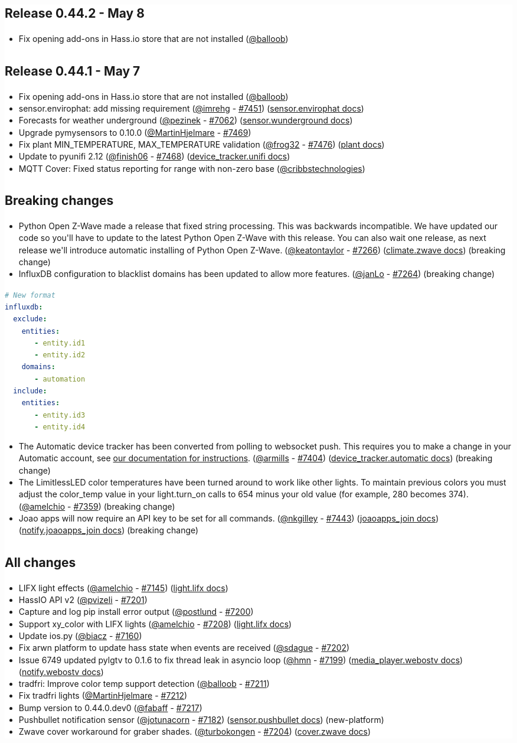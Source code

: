 ## Release 0.44.2 - May 8

- Fix opening add-ons in Hass.io store that are not installed ([@balloob])

## Release 0.44.1 - May 7

- Fix opening add-ons in Hass.io store that are not installed ([@balloob])
- sensor.envirophat: add missing requirement ([@imrehg] - [#7451]) ([sensor.envirophat docs])
- Forecasts for weather underground ([@pezinek] - [#7062]) ([sensor.wunderground docs])
- Upgrade pymysensors to 0.10.0 ([@MartinHjelmare] - [#7469])
- Fix plant MIN_TEMPERATURE, MAX_TEMPERATURE validation ([@frog32] - [#7476]) ([plant docs])
- Update to pyunifi 2.12 ([@finish06] - [#7468]) ([device_tracker.unifi docs])
- MQTT Cover: Fixed status reporting for range with non-zero base ([@cribbstechnologies])


## Breaking changes

- Python Open Z-Wave made a release that fixed string processing. This was backwards incompatible. We have updated our code so you'll have to update to the latest Python Open Z-Wave with this release. You can also wait one release, as next release we'll introduce automatic installing of Python Open Z-Wave. ([@keatontaylor] - [#7266]) ([climate.zwave docs]) (breaking change)
- InfluxDB configuration to blacklist domains has been updated to allow more features. ([@janLo] - [#7264]) (breaking change)

```yaml
# New format
influxdb:
  exclude:
    entities:
       - entity.id1
       - entity.id2
    domains:
       - automation
  include:
    entities:
       - entity.id3
       - entity.id4
```

- The Automatic device tracker has been converted from polling to websocket push. This requires you to make a change in your Automatic account, see [our documentation for instructions][device_tracker.automatic docs]. ([@armills] - [#7404]) ([device_tracker.automatic docs]) (breaking change)
- The LimitlessLED color temperatures have been turned around to work like other lights. To maintain previous colors you must adjust the color_temp value in your light.turn_on calls to 654 minus your old value (for example, 280 becomes 374). ([@amelchio] - [#7359]) (breaking change)
- Joao apps will now require an API key to be set for all commands. ([@nkgilley] - [#7443]) ([joaoapps_join docs]) ([notify.joaoapps_join docs]) (breaking change)

## All changes

- LIFX light effects ([@amelchio] - [#7145]) ([light.lifx docs])
- HassIO API v2 ([@pvizeli] - [#7201])
- Capture and log pip install error output ([@postlund] - [#7200])
- Support xy_color with LIFX lights ([@amelchio] - [#7208]) ([light.lifx docs])
- Update ios.py ([@biacz] - [#7160])
- Fix arwn platform to update hass state when events are received ([@sdague] - [#7202])
- Issue 6749 updated pylgtv to 0.1.6 to fix thread leak in asyncio loop ([@hmn] - [#7199]) ([media_player.webostv docs]) ([notify.webostv docs])
- tradfri: Improve color temp support detection ([@balloob] - [#7211])
- Fix tradfri lights ([@MartinHjelmare] - [#7212])
- Bump version to 0.44.0.dev0 ([@fabaff] - [#7217])
- Pushbullet notification sensor ([@jotunacorn] - [#7182]) ([sensor.pushbullet docs]) (new-platform)
- Zwave cover workaround for graber shades. ([@turbokongen] - [#7204]) ([cover.zwave docs])

[#6263]: https://github.com/home-assistant/home-assistant/pull/6263
[#6562]: https://github.com/home-assistant/home-assistant/pull/6562
[#6774]: https://github.com/home-assistant/home-assistant/pull/6774
[#6844]: https://github.com/home-assistant/home-assistant/pull/6844
[#6982]: https://github.com/home-assistant/home-assistant/pull/6982
[#7032]: https://github.com/home-assistant/home-assistant/pull/7032
[#7107]: https://github.com/home-assistant/home-assistant/pull/7107
[#7122]: https://github.com/home-assistant/home-assistant/pull/7122
[#7131]: https://github.com/home-assistant/home-assistant/pull/7131
[#7145]: https://github.com/home-assistant/home-assistant/pull/7145
[#7160]: https://github.com/home-assistant/home-assistant/pull/7160
[#7162]: https://github.com/home-assistant/home-assistant/pull/7162
[#7182]: https://github.com/home-assistant/home-assistant/pull/7182
[#7191]: https://github.com/home-assistant/home-assistant/pull/7191
[#7199]: https://github.com/home-assistant/home-assistant/pull/7199
[#7200]: https://github.com/home-assistant/home-assistant/pull/7200
[#7201]: https://github.com/home-assistant/home-assistant/pull/7201
[#7202]: https://github.com/home-assistant/home-assistant/pull/7202
[#7204]: https://github.com/home-assistant/home-assistant/pull/7204
[#7206]: https://github.com/home-assistant/home-assistant/pull/7206
[#7208]: https://github.com/home-assistant/home-assistant/pull/7208
[#7211]: https://github.com/home-assistant/home-assistant/pull/7211
[#7212]: https://github.com/home-assistant/home-assistant/pull/7212
[#7213]: https://github.com/home-assistant/home-assistant/pull/7213
[#7214]: https://github.com/home-assistant/home-assistant/pull/7214
[#7215]: https://github.com/home-assistant/home-assistant/pull/7215
[#7216]: https://github.com/home-assistant/home-assistant/pull/7216
[#7217]: https://github.com/home-assistant/home-assistant/pull/7217
[#7220]: https://github.com/home-assistant/home-assistant/pull/7220
[#7221]: https://github.com/home-assistant/home-assistant/pull/7221
[#7226]: https://github.com/home-assistant/home-assistant/pull/7226
[#7227]: https://github.com/home-assistant/home-assistant/pull/7227
[#7231]: https://github.com/home-assistant/home-assistant/pull/7231
[#7233]: https://github.com/home-assistant/home-assistant/pull/7233
[#7234]: https://github.com/home-assistant/home-assistant/pull/7234
[#7235]: https://github.com/home-assistant/home-assistant/pull/7235
[#7236]: https://github.com/home-assistant/home-assistant/pull/7236
[#7243]: https://github.com/home-assistant/home-assistant/pull/7243
[#7245]: https://github.com/home-assistant/home-assistant/pull/7245
[#7248]: https://github.com/home-assistant/home-assistant/pull/7248
[#7249]: https://github.com/home-assistant/home-assistant/pull/7249
[#7250]: https://github.com/home-assistant/home-assistant/pull/7250
[#7251]: https://github.com/home-assistant/home-assistant/pull/7251
[#7253]: https://github.com/home-assistant/home-assistant/pull/7253
[#7254]: https://github.com/home-assistant/home-assistant/pull/7254
[#7256]: https://github.com/home-assistant/home-assistant/pull/7256
[#7261]: https://github.com/home-assistant/home-assistant/pull/7261
[#7263]: https://github.com/home-assistant/home-assistant/pull/7263
[#7264]: https://github.com/home-assistant/home-assistant/pull/7264
[#7266]: https://github.com/home-assistant/home-assistant/pull/7266
[#7267]: https://github.com/home-assistant/home-assistant/pull/7267
[#7269]: https://github.com/home-assistant/home-assistant/pull/7269
[#7271]: https://github.com/home-assistant/home-assistant/pull/7271
[#7272]: https://github.com/home-assistant/home-assistant/pull/7272
[#7273]: https://github.com/home-assistant/home-assistant/pull/7273
[#7275]: https://github.com/home-assistant/home-assistant/pull/7275
[#7278]: https://github.com/home-assistant/home-assistant/pull/7278
[#7279]: https://github.com/home-assistant/home-assistant/pull/7279
[#7281]: https://github.com/home-assistant/home-assistant/pull/7281
[#7282]: https://github.com/home-assistant/home-assistant/pull/7282
[#7287]: https://github.com/home-assistant/home-assistant/pull/7287
[#7290]: https://github.com/home-assistant/home-assistant/pull/7290
[#7291]: https://github.com/home-assistant/home-assistant/pull/7291
[#7300]: https://github.com/home-assistant/home-assistant/pull/7300
[#7302]: https://github.com/home-assistant/home-assistant/pull/7302
[#7303]: https://github.com/home-assistant/home-assistant/pull/7303
[#7310]: https://github.com/home-assistant/home-assistant/pull/7310
[#7311]: https://github.com/home-assistant/home-assistant/pull/7311
[#7315]: https://github.com/home-assistant/home-assistant/pull/7315
[#7316]: https://github.com/home-assistant/home-assistant/pull/7316
[#7319]: https://github.com/home-assistant/home-assistant/pull/7319
[#7320]: https://github.com/home-assistant/home-assistant/pull/7320
[#7323]: https://github.com/home-assistant/home-assistant/pull/7323
[#7324]: https://github.com/home-assistant/home-assistant/pull/7324
[#7325]: https://github.com/home-assistant/home-assistant/pull/7325
[#7329]: https://github.com/home-assistant/home-assistant/pull/7329
[#7336]: https://github.com/home-assistant/home-assistant/pull/7336
[#7337]: https://github.com/home-assistant/home-assistant/pull/7337
[#7338]: https://github.com/home-assistant/home-assistant/pull/7338
[#7339]: https://github.com/home-assistant/home-assistant/pull/7339
[#7340]: https://github.com/home-assistant/home-assistant/pull/7340
[#7341]: https://github.com/home-assistant/home-assistant/pull/7341
[#7343]: https://github.com/home-assistant/home-assistant/pull/7343
[#7349]: https://github.com/home-assistant/home-assistant/pull/7349
[#7350]: https://github.com/home-assistant/home-assistant/pull/7350
[#7352]: https://github.com/home-assistant/home-assistant/pull/7352
[#7354]: https://github.com/home-assistant/home-assistant/pull/7354
[#7355]: https://github.com/home-assistant/home-assistant/pull/7355
[#7356]: https://github.com/home-assistant/home-assistant/pull/7356
[#7359]: https://github.com/home-assistant/home-assistant/pull/7359
[#7361]: https://github.com/home-assistant/home-assistant/pull/7361
[#7363]: https://github.com/home-assistant/home-assistant/pull/7363
[#7364]: https://github.com/home-assistant/home-assistant/pull/7364
[#7365]: https://github.com/home-assistant/home-assistant/pull/7365
[#7366]: https://github.com/home-assistant/home-assistant/pull/7366
[#7370]: https://github.com/home-assistant/home-assistant/pull/7370
[#7371]: https://github.com/home-assistant/home-assistant/pull/7371
[#7374]: https://github.com/home-assistant/home-assistant/pull/7374
[#7375]: https://github.com/home-assistant/home-assistant/pull/7375
[#7376]: https://github.com/home-assistant/home-assistant/pull/7376
[#7377]: https://github.com/home-assistant/home-assistant/pull/7377
[#7379]: https://github.com/home-assistant/home-assistant/pull/7379
[#7383]: https://github.com/home-assistant/home-assistant/pull/7383
[#7386]: https://github.com/home-assistant/home-assistant/pull/7386
[#7387]: https://github.com/home-assistant/home-assistant/pull/7387
[#7388]: https://github.com/home-assistant/home-assistant/pull/7388
[#7389]: https://github.com/home-assistant/home-assistant/pull/7389
[#7390]: https://github.com/home-assistant/home-assistant/pull/7390
[#7391]: https://github.com/home-assistant/home-assistant/pull/7391
[#7399]: https://github.com/home-assistant/home-assistant/pull/7399
[#7404]: https://github.com/home-assistant/home-assistant/pull/7404
[#7405]: https://github.com/home-assistant/home-assistant/pull/7405
[#7407]: https://github.com/home-assistant/home-assistant/pull/7407
[#7408]: https://github.com/home-assistant/home-assistant/pull/7408
[#7409]: https://github.com/home-assistant/home-assistant/pull/7409
[#7410]: https://github.com/home-assistant/home-assistant/pull/7410
[#7411]: https://github.com/home-assistant/home-assistant/pull/7411
[#7418]: https://github.com/home-assistant/home-assistant/pull/7418
[#7419]: https://github.com/home-assistant/home-assistant/pull/7419
[#7420]: https://github.com/home-assistant/home-assistant/pull/7420
[#7421]: https://github.com/home-assistant/home-assistant/pull/7421
[#7426]: https://github.com/home-assistant/home-assistant/pull/7426
[#7427]: https://github.com/home-assistant/home-assistant/pull/7427
[#7428]: https://github.com/home-assistant/home-assistant/pull/7428
[#7430]: https://github.com/home-assistant/home-assistant/pull/7430
[#7432]: https://github.com/home-assistant/home-assistant/pull/7432
[#7433]: https://github.com/home-assistant/home-assistant/pull/7433
[#7434]: https://github.com/home-assistant/home-assistant/pull/7434
[#7436]: https://github.com/home-assistant/home-assistant/pull/7436
[#7437]: https://github.com/home-assistant/home-assistant/pull/7437
[#7439]: https://github.com/home-assistant/home-assistant/pull/7439
[#7440]: https://github.com/home-assistant/home-assistant/pull/7440
[#7441]: https://github.com/home-assistant/home-assistant/pull/7441
[#7443]: https://github.com/home-assistant/home-assistant/pull/7443
[#7451]: https://github.com/home-assistant/home-assistant/pull/7451
[@Cadair]: https://github.com/Cadair
[@ChristianKuehnel]: https://github.com/ChristianKuehnel
[@JasonCarter80]: https://github.com/JasonCarter80
[@JshWright]: https://github.com/JshWright
[@KlaasH]: https://github.com/KlaasH
[@LvivEchoes]: https://github.com/LvivEchoes
[@MartinHjelmare]: https://github.com/MartinHjelmare
[@Teagan42]: https://github.com/Teagan42
[@abmantis]: https://github.com/abmantis
[@alanfischer]: https://github.com/alanfischer
[@amelchio]: https://github.com/amelchio
[@amigian74]: https://github.com/amigian74
[@andrey-git]: https://github.com/andrey-git
[@armills]: https://github.com/armills
[@arsaboo]: https://github.com/arsaboo
[@bah2830]: https://github.com/bah2830
[@balloob]: https://github.com/balloob
[@biacz]: https://github.com/biacz
[@craftyguy]: https://github.com/craftyguy
[@cribbstechnologies]: https://github.com/cribbstechnologies
[@cyberjunky]: https://github.com/cyberjunky
[@cyberplant]: https://github.com/cyberplant
[@danielhiversen]: https://github.com/danielhiversen
[@danielperna84]: https://github.com/danielperna84
[@darookee]: https://github.com/darookee
[@deisi]: https://github.com/deisi
[@drkp]: https://github.com/drkp
[@fabaff]: https://github.com/fabaff
[@fabfurnari]: https://github.com/fabfurnari
[@hmn]: https://github.com/hmn
[@imrehg]: https://github.com/imrehg
[@janLo]: https://github.com/janLo
[@jotunacorn]: https://github.com/jotunacorn
[@keatontaylor]: https://github.com/keatontaylor
[@mezz64]: https://github.com/mezz64
[@micw]: https://github.com/micw
[@mjg59]: https://github.com/mjg59
[@nkgilley]: https://github.com/nkgilley
[@onsmam]: https://github.com/onsmam
[@patrickeasters]: https://github.com/patrickeasters
[@pavoni]: https://github.com/pavoni
[@postlund]: https://github.com/postlund
[@pschmitt]: https://github.com/pschmitt
[@pvizeli]: https://github.com/pvizeli
[@rcloran]: https://github.com/rcloran
[@robbiet480]: https://github.com/robbiet480
[@scarface-4711]: https://github.com/scarface-4711
[@sdague]: https://github.com/sdague
[@swbradshaw]: https://github.com/swbradshaw
[@tchellomello]: https://github.com/tchellomello
[@titilambert]: https://github.com/titilambert
[@turbokongen]: https://github.com/turbokongen
[@w1ll1am23]: https://github.com/w1ll1am23
[@wokar]: https://github.com/wokar
[@wuub]: https://github.com/wuub
[@zeltom]: https://github.com/zeltom
[binary_sensor.alarmdecoder docs]: /integrations/alarmdecoder
[binary_sensor.eight_sleep docs]: /integrations/eight_sleep
[binary_sensor.maxcube docs]: /integrations/maxcube
[binary_sensor.octoprint docs]: /integrations/octoprint#binary-sensor
[binary_sensor.pilight docs]: /integrations/pilight#binary-sensor
[binary_sensor.ping docs]: /integrations/ping#binary-sensor
[binary_sensor.workday docs]: /integrations/workday
[binary_sensor.zha docs]: /integrations/zha
[camera.netatmo docs]: /integrations/netatmo#camera
[climate docs]: /integrations/climate/
[climate.ecobee docs]: /integrations/ecobee
[climate.maxcube docs]: /integrations/maxcube
[climate.zwave docs]: /integrations/zwave#climate
[cover.garadget docs]: /integrations/garadget
[cover.opengarage docs]: /integrations/opengarage
[cover.zwave docs]: /integrations/zwave#cover
[device_tracker.automatic docs]: /integrations/automatic
[device_tracker.zha docs]: /integrations/device_tracker.zha/
[ecobee docs]: /integrations/ecobee/
[eight_sleep docs]: /integrations/eight_sleep/
[enocean docs]: /integrations/enocean/
[homematic docs]: /integrations/homematic/
[image_processing.dlib_face_detect docs]: /integrations/dlib_face_detect
[image_processing.dlib_face_identify docs]: /integrations/dlib_face_identify
[image_processing.microsoft_face_detect docs]: /integrations/microsoft_face_detect
[image_processing.opencv docs]: /integrations/opencv
[joaoapps_join docs]: /integrations/joaoapps_join/
[light docs]: /integrations/light/
[light.avion docs]: /integrations/avion
[light.blinkt docs]: /integrations/blinkt
[light.decora docs]: /integrations/decora
[light.flux_led docs]: /integrations/flux_led
[light.hue docs]: /integrations/hue
[light.lifx docs]: /integrations/lifx
[light.osramlightify docs]: /integrations/osramlightify
[light.piglow docs]: /integrations/piglow
[light.sensehat docs]: /integrations/sensehat#light
[light.tradfri docs]: /integrations/tradfri
[light.zha docs]: /integrations/zha
[light.zwave docs]: /integrations/zwave
[maxcube docs]: /integrations/maxcube/
[media_player docs]: /integrations/media_player/
[media_player.spotify docs]: /integrations/spotify
[media_player.webostv docs]: /integrations/webostv#media-player
[mqtt docs]: /integrations/mqtt/
[notify.html5 docs]: /integrations/html5
[notify.joaoapps_join docs]: /integrations/joaoapps_join
[notify.mailgun docs]: /integrations/mailgun
[notify.matrix docs]: /integrations/matrix/#notifications
[notify.smtp docs]: /integrations/smtp
[notify.telegram docs]: /integrations/telegram
[notify.webostv docs]: /integrations/webostv
[nuimo_controller docs]: /integrations/nuimo_controller/
[octoprint docs]: /integrations/octoprint/
[opencv docs]: /integrations/opencv/
[plant docs]: /integrations/plant/
[recorder docs]: /integrations/recorder/
[rfxtrx docs]: /integrations/rfxtrx/
[rss_feed_template docs]: /integrations/rss_feed_template/
[sensor.cert_expiry docs]: /integrations/cert_expiry
[sensor.dht docs]: /integrations/dht
[sensor.eight_sleep docs]: /integrations/eight_sleep
[sensor.envirophat docs]: /integrations/envirophat
[sensor.ios docs]: /integrations/sensor.ios/
[sensor.lyft docs]: /integrations/lyft
[sensor.pushbullet docs]: /integrations/pushbullet#sensor
[sensor.speedtest docs]: /integrations/speedtestdotnet
[sensor.thinkingcleaner docs]: /integrations/thinkingcleaner#sensor
[sensor.vera docs]: /integrations/vera#sensor
[sensor.zamg docs]: /integrations/zamg#sensor
[sensor.zha docs]: /integrations/zha
[switch.flux docs]: /integrations/flux
[switch.thinkingcleaner docs]: /integrations/thinkingcleaner#switch
[switch.wemo docs]: /integrations/wemo
[switch.zha docs]: /integrations/zha
[telegram_bot docs]: /integrations/telegram_bot/
[telegram_bot.polling docs]: /integrations/telegram_polling
[telegram_bot.webhooks docs]: /integrations/telegram_webhooks
[updater docs]: /integrations/updater/
[vera docs]: /integrations/vera/
[wemo docs]: /integrations/wemo/
[wink docs]: /integrations/wink/
[zha docs]: /integrations/zha/
[forum]: https://community.home-assistant.io/
[issue]: https://github.com/home-assistant/home-assistant/issues
[#7062]: https://github.com/home-assistant/home-assistant/pull/7062
[#7468]: https://github.com/home-assistant/home-assistant/pull/7468
[#7469]: https://github.com/home-assistant/home-assistant/pull/7469
[#7476]: https://github.com/home-assistant/home-assistant/pull/7476
[@finish06]: https://github.com/finish06
[@frog32]: https://github.com/frog32
[@pezinek]: https://github.com/pezinek
[device_tracker.unifi docs]: /integrations/unifi
[sensor.wunderground docs]: /integrations/wunderground
[discord]: https://discord.gg/c5DvZ4e